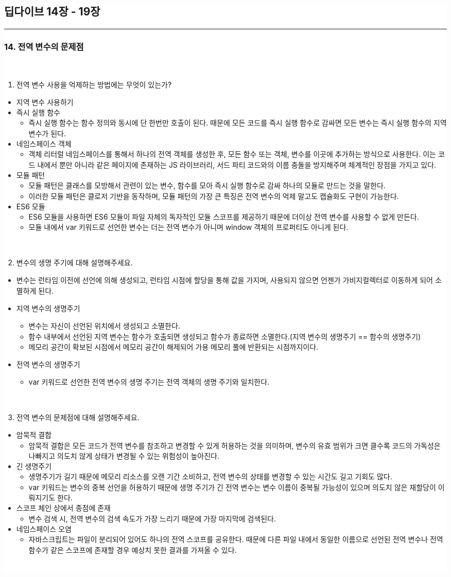 ## 딥다이브 14장 - 19장

<hr>

### 14. 전역 변수의 문제점

<br>

1. 전역 변수 사용을 억제하는 방법에는 무엇이 있는가?

- 지역 변수 사용하기
- 즉시 실행 함수
  - 즉시 실행 함수는 함수 정의와 동시에 단 한번만 호출이 된다. 때문에 모든 코드를 즉시 실행 함수로 감싸면 모든 변수는 즉시 실행 함수의 지역 변수가 된다.
- 네임스페이스 객체
  - 객체 리터럴 네임스페이스를 통해서 하나의 전역 객체를 생성한 후, 모든 함수 또는 객체, 변수를 이곳에 추가하는 방식으로 사용한다. 이는 코드 내에서 뿐만 아니라 같은 페이지에 존재하는 JS 라이브러리, 서드 파티 코드와의 이름 충돌을 방지해주며 체계적인 장점을 가지고 있다.
- 모듈 패턴
  - 모듈 패턴은 클래스를 모방해서 관련이 있는 변수, 함수를 모아 즉시 실행 함수로 감싸 하나의 모듈로 만드는 것을 말한다.
  - 이러한 모듈 패턴은 클로저 기반을 동작하며, 모듈 패턴의 가장 큰 특징은 전역 변수의 억제 말고도 캡슐화도 구현이 가능한다.
- ES6 모듈
  - ES6 모듈을 사용하면 ES6 모듈이 파일 자체의 독자적인 모듈 스코프를 제공하기 때문에 더이상 전역 변수를 사용할 수 없게 만든다.
  - 모듈 내에서 var 키워드로 선언한 변수는 더는 전역 변수가 아니며 window 객체의 프로퍼티도 아니게 된다.

<br>

2. 변수의 생명 주기에 대해 설명해주세요.

- 변수는 런타임 이전에 선언에 의해 생성되고, 런타임 시점에 할당을 통해 값을 가지며, 사용되지 않으면 언젠가 가비지컬렉터로 이동하게 되어 소멸하게 된다.

- 지역 변수의 생명주기

  - 변수는 자신이 선언된 위치에서 생성되고 소멸한다.
  - 함수 내부에서 선언된 지역 변수는 함수가 호출되면 생성되고 함수가 종료하면 소멸한다.(지역 변수의 생명주기 == 함수의 생명주기)
  - 메모리 공간이 확보된 시점에서 메모리 공간이 해제되어 가용 메모리 풀에 반환되는 시점까지이다.

- 전역 변수의 생명주기
  - var 키워드로 선언한 전역 변수의 생명 주기는 전역 객체의 생명 주기와 일치한다.

<br>

3. 전역 변수의 문제점에 대해 설명해주세요.

- 암묵적 결합
  - 암묵적 결합은 모든 코드가 전역 변수를 참조하고 변경할 수 있게 허용하는 것을 의미하며, 변수의 유효 범위가 크면 클수록 코드의 가독성은 나빠지고 의도치 않게 상태가 변경될 수 있는 위험성이 높아진다.
- 긴 생명주기
  - 생명주기가 길기 때문에 메모리 리소스를 오랜 기간 소비하고, 전역 변수의 상태를 변경할 수 있는 시간도 길고 기회도 많다.
  - var 키워드는 변수의 중복 선언을 허용하기 때문에 생명 주기가 긴 전역 변수는 변수 이름이 중복될 가능성이 있으며 의도치 않은 재할당이 이뤄지기도 한다.
- 스코프 체인 상에서 종점에 존재
  - 변수 검색 시, 전역 변수의 검색 속도가 가장 느리기 때문에 가장 마지막에 검색된다.
- 네임스페이스 오염
  - 자바스크립트는 파일이 분리되어 있어도 하나의 전역 스코프를 공유한다. 때문에 다른 파일 내에서 동일한 이름으로 선언된 전역 변수나 전역 함수가 같은 스코프에 존재할 경우 예상치 못한 결과를 가져올 수 있다.

<br>
